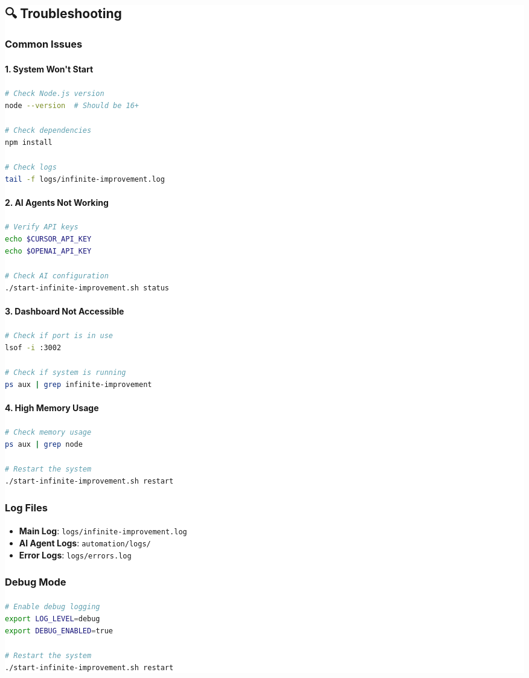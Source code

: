 ## 🔍 Troubleshooting

### Common Issues

#### 1. System Won't Start
```bash
# Check Node.js version
node --version  # Should be 16+

# Check dependencies
npm install

# Check logs
tail -f logs/infinite-improvement.log
```

#### 2. AI Agents Not Working
```bash
# Verify API keys
echo $CURSOR_API_KEY
echo $OPENAI_API_KEY

# Check AI configuration
./start-infinite-improvement.sh status
```

#### 3. Dashboard Not Accessible
```bash
# Check if port is in use
lsof -i :3002

# Check if system is running
ps aux | grep infinite-improvement
```

#### 4. High Memory Usage
```bash
# Check memory usage
ps aux | grep node

# Restart the system
./start-infinite-improvement.sh restart
```

### Log Files
- **Main Log**: `logs/infinite-improvement.log`
- **AI Agent Logs**: `automation/logs/`
- **Error Logs**: `logs/errors.log`

### Debug Mode
```bash
# Enable debug logging
export LOG_LEVEL=debug
export DEBUG_ENABLED=true

# Restart the system
./start-infinite-improvement.sh restart
```
